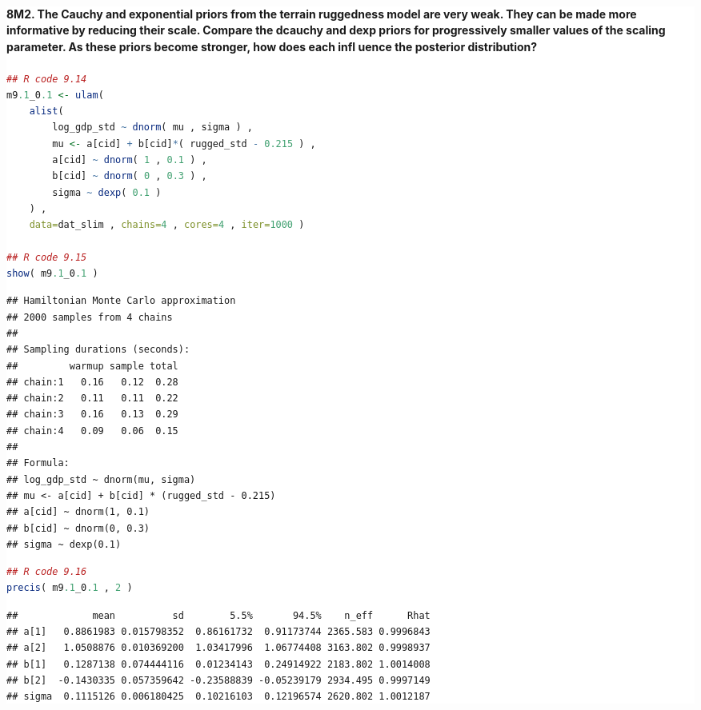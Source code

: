 #### 8M2. The Cauchy and exponential priors from the terrain ruggedness model are very weak. They can be made more informative by reducing their scale. Compare the dcauchy and dexp priors for progressively smaller values of the scaling parameter. As these priors become stronger, how does each infl uence the posterior distribution?


```r
## R code 9.14
m9.1_0.1 <- ulam(
    alist(
        log_gdp_std ~ dnorm( mu , sigma ) ,
        mu <- a[cid] + b[cid]*( rugged_std - 0.215 ) ,
        a[cid] ~ dnorm( 1 , 0.1 ) ,
        b[cid] ~ dnorm( 0 , 0.3 ) ,
        sigma ~ dexp( 0.1 )
    ) ,
    data=dat_slim , chains=4 , cores=4 , iter=1000 )

## R code 9.15
show( m9.1_0.1 )
```

```
## Hamiltonian Monte Carlo approximation
## 2000 samples from 4 chains
## 
## Sampling durations (seconds):
##         warmup sample total
## chain:1   0.16   0.12  0.28
## chain:2   0.11   0.11  0.22
## chain:3   0.16   0.13  0.29
## chain:4   0.09   0.06  0.15
## 
## Formula:
## log_gdp_std ~ dnorm(mu, sigma)
## mu <- a[cid] + b[cid] * (rugged_std - 0.215)
## a[cid] ~ dnorm(1, 0.1)
## b[cid] ~ dnorm(0, 0.3)
## sigma ~ dexp(0.1)
```

```r
## R code 9.16
precis( m9.1_0.1 , 2 )
```

```
##             mean          sd        5.5%       94.5%    n_eff      Rhat
## a[1]   0.8861983 0.015798352  0.86161732  0.91173744 2365.583 0.9996843
## a[2]   1.0508876 0.010369200  1.03417996  1.06774408 3163.802 0.9998937
## b[1]   0.1287138 0.074444116  0.01234143  0.24914922 2183.802 1.0014008
## b[2]  -0.1430335 0.057359642 -0.23588839 -0.05239179 2934.495 0.9997149
## sigma  0.1115126 0.006180425  0.10216103  0.12196574 2620.802 1.0012187
```
